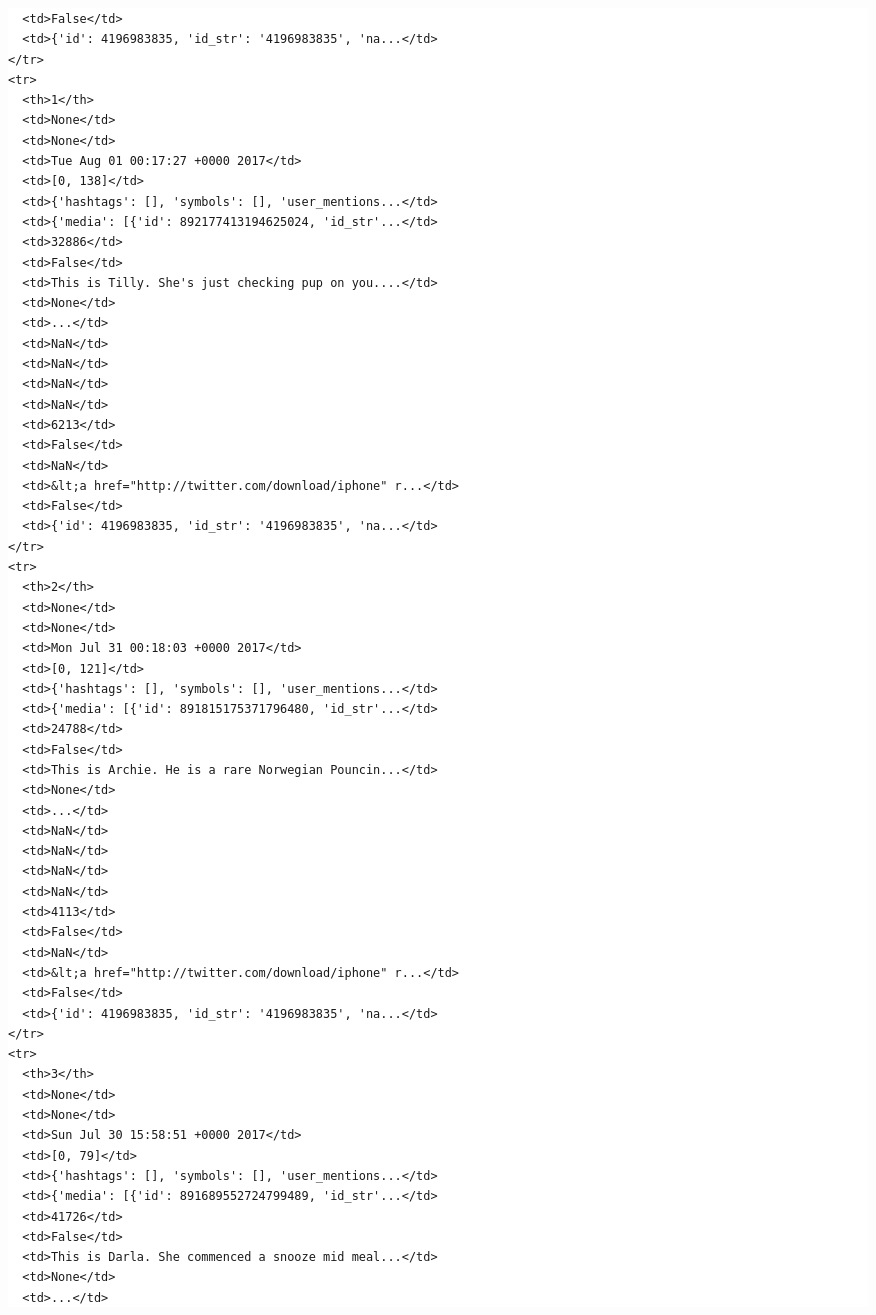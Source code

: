       <td>False</td>
      <td>{'id': 4196983835, 'id_str': '4196983835', 'na...</td>
    </tr>
    <tr>
      <th>1</th>
      <td>None</td>
      <td>None</td>
      <td>Tue Aug 01 00:17:27 +0000 2017</td>
      <td>[0, 138]</td>
      <td>{'hashtags': [], 'symbols': [], 'user_mentions...</td>
      <td>{'media': [{'id': 892177413194625024, 'id_str'...</td>
      <td>32886</td>
      <td>False</td>
      <td>This is Tilly. She's just checking pup on you....</td>
      <td>None</td>
      <td>...</td>
      <td>NaN</td>
      <td>NaN</td>
      <td>NaN</td>
      <td>NaN</td>
      <td>6213</td>
      <td>False</td>
      <td>NaN</td>
      <td>&lt;a href="http://twitter.com/download/iphone" r...</td>
      <td>False</td>
      <td>{'id': 4196983835, 'id_str': '4196983835', 'na...</td>
    </tr>
    <tr>
      <th>2</th>
      <td>None</td>
      <td>None</td>
      <td>Mon Jul 31 00:18:03 +0000 2017</td>
      <td>[0, 121]</td>
      <td>{'hashtags': [], 'symbols': [], 'user_mentions...</td>
      <td>{'media': [{'id': 891815175371796480, 'id_str'...</td>
      <td>24788</td>
      <td>False</td>
      <td>This is Archie. He is a rare Norwegian Pouncin...</td>
      <td>None</td>
      <td>...</td>
      <td>NaN</td>
      <td>NaN</td>
      <td>NaN</td>
      <td>NaN</td>
      <td>4113</td>
      <td>False</td>
      <td>NaN</td>
      <td>&lt;a href="http://twitter.com/download/iphone" r...</td>
      <td>False</td>
      <td>{'id': 4196983835, 'id_str': '4196983835', 'na...</td>
    </tr>
    <tr>
      <th>3</th>
      <td>None</td>
      <td>None</td>
      <td>Sun Jul 30 15:58:51 +0000 2017</td>
      <td>[0, 79]</td>
      <td>{'hashtags': [], 'symbols': [], 'user_mentions...</td>
      <td>{'media': [{'id': 891689552724799489, 'id_str'...</td>
      <td>41726</td>
      <td>False</td>
      <td>This is Darla. She commenced a snooze mid meal...</td>
      <td>None</td>
      <td>...</td>